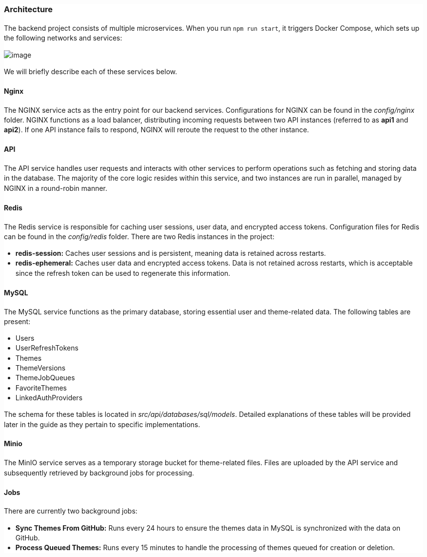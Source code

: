 ### Architecture

The backend project consists of multiple microservices. When you run `npm run start`, it triggers Docker Compose, which sets up the following networks and services:

![image](https://github.com/user-attachments/assets/635029be-768b-40b3-88ff-0ebe15c577f4)

We will briefly describe each of these services below.

#### Nginx

The NGINX service acts as the entry point for our backend services. Configurations for NGINX can be found in the *config/nginx* folder. NGINX functions as a load balancer, distributing incoming requests between two API instances (referred to as **api1** and **api2**). If one API instance fails to respond, NGINX will reroute the request to the other instance.

#### API

The API service handles user requests and interacts with other services to perform operations such as fetching and storing data in the database. The majority of the core logic resides within this service, and two instances are run in parallel, managed by NGINX in a round-robin manner.

#### Redis

The Redis service is responsible for caching user sessions, user data, and encrypted access tokens. Configuration files for Redis can be found in the *config/redis* folder. There are two Redis instances in the project:
- **redis-session:** Caches user sessions and is persistent, meaning data is retained across restarts.
- **redis-ephemeral:** Caches user data and encrypted access tokens. Data is not retained across restarts, which is acceptable since the refresh token can be used to regenerate this information.

#### MySQL

The MySQL service functions as the primary database, storing essential user and theme-related data. The following tables are present:
- Users
- UserRefreshTokens
- Themes
- ThemeVersions
- ThemeJobQueues
- FavoriteThemes
- LinkedAuthProviders

The schema for these tables is located in *src/api/databases/sql/models*. Detailed explanations of these tables will be provided later in the guide as they pertain to specific implementations.

#### Minio

The MinIO service serves as a temporary storage bucket for theme-related files. Files are uploaded by the API service and subsequently retrieved by background jobs for processing.

#### Jobs

There are currently two background jobs:
- **Sync Themes From GitHub:** Runs every 24 hours to ensure the themes data in MySQL is synchronized with the data on GitHub.
- **Process Queued Themes:** Runs every 15 minutes to handle the processing of themes queued for creation or deletion.
